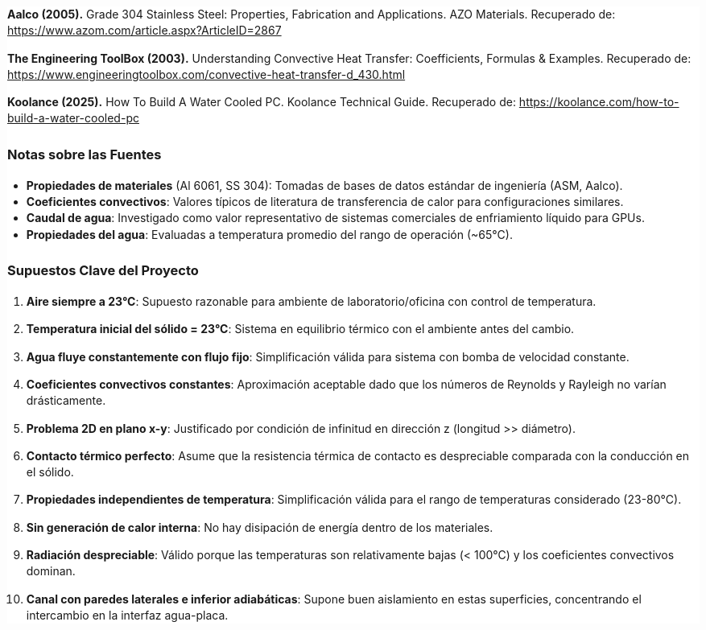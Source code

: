 **Aalco (2005).** Grade 304 Stainless Steel: Properties, Fabrication and Applications. AZO Materials. Recuperado de: https://www.azom.com/article.aspx?ArticleID=2867

**The Engineering ToolBox (2003).** Understanding Convective Heat Transfer: Coefficients, Formulas & Examples. Recuperado de: https://www.engineeringtoolbox.com/convective-heat-transfer-d_430.html

**Koolance (2025).** How To Build A Water Cooled PC. Koolance Technical Guide. Recuperado de: https://koolance.com/how-to-build-a-water-cooled-pc

### Notas sobre las Fuentes

- **Propiedades de materiales** (Al 6061, SS 304): Tomadas de bases de datos estándar de ingeniería (ASM, Aalco).
- **Coeficientes convectivos**: Valores típicos de literatura de transferencia de calor para configuraciones similares.
- **Caudal de agua**: Investigado como valor representativo de sistemas comerciales de enfriamiento líquido para GPUs.
- **Propiedades del agua**: Evaluadas a temperatura promedio del rango de operación (~65°C).

### Supuestos Clave del Proyecto

1. **Aire siempre a 23°C**: Supuesto razonable para ambiente de laboratorio/oficina con control de temperatura.

2. **Temperatura inicial del sólido = 23°C**: Sistema en equilibrio térmico con el ambiente antes del cambio.

3. **Agua fluye constantemente con flujo fijo**: Simplificación válida para sistema con bomba de velocidad constante.

4. **Coeficientes convectivos constantes**: Aproximación aceptable dado que los números de Reynolds y Rayleigh no varían drásticamente.

5. **Problema 2D en plano x-y**: Justificado por condición de infinitud en dirección z (longitud >> diámetro).

6. **Contacto térmico perfecto**: Asume que la resistencia térmica de contacto es despreciable comparada con la conducción en el sólido.

7. **Propiedades independientes de temperatura**: Simplificación válida para el rango de temperaturas considerado (23-80°C).

8. **Sin generación de calor interna**: No hay disipación de energía dentro de los materiales.

9. **Radiación despreciable**: Válido porque las temperaturas son relativamente bajas (< 100°C) y los coeficientes convectivos dominan.

10. **Canal con paredes laterales e inferior adiabáticas**: Supone buen aislamiento en estas superficies, concentrando el intercambio en la interfaz agua-placa.
